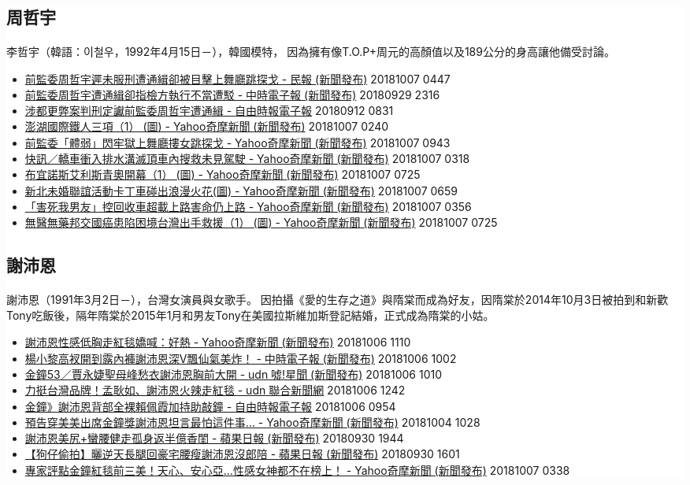 ## 周哲宇

李哲宇（韓語：이철우，1992年4月15日－），韓國模特， 因為擁有像T.O.P+周元的高顏值以及189公分的身高讓他備受討論。
- [前監委周哲宇遲未服刑遭通緝卻被目擊上舞廳跳探戈 - 民報 (新聞發布)](http://www.peoplenews.tw/news/db6f9400-eade-459b-83f6-8edc83d8e17c "前監委周哲宇遲未服刑遭通緝卻被目擊上舞廳跳探戈 - 民報 (新聞發布)") 20181007 0447
- [前監委周哲宇遭通緝卻指檢方執行不當遭駁 - 中時電子報 (新聞發布)](https://www.chinatimes.com/realtimenews/20180929001072-260402 "前監委周哲宇遭通緝卻指檢方執行不當遭駁 - 中時電子報 (新聞發布)") 20180929 2316
- [涉都更弊案判刑定讞前監委周哲宇遭通緝 - 自由時報電子報](http://m.ltn.com.tw/news/society/breakingnews/2549126 "涉都更弊案判刑定讞前監委周哲宇遭通緝 - 自由時報電子報") 20180912 0831
- [澎湖國際鐵人三項（1） (圖) - Yahoo奇摩新聞 (新聞發布)](https://tw.news.yahoo.com/%E6%BE%8E%E6%B9%96%E5%9C%8B%E9%9A%9B%E9%90%B5%E4%BA%BA%E4%B8%89%E9%A0%85-1-%E5%9C%96-021116906.html "澎湖國際鐵人三項（1） (圖) - Yahoo奇摩新聞 (新聞發布)") 20181007 0240
- [前監委「體弱」閃牢獄上舞廳摟女跳探戈 - Yahoo奇摩新聞 (新聞發布)](https://tw.news.yahoo.com/video/%E5%89%8D%E7%9B%A3%E5%A7%94-%E9%AB%94%E5%BC%B1-%E9%96%83%E7%89%A2%E7%8D%84-%E4%B8%8A%E8%88%9E%E5%BB%B3%E6%91%9F%E5%A5%B3%E8%B7%B3%E6%8E%A2%E6%88%88-094302538.html "前監委「體弱」閃牢獄上舞廳摟女跳探戈 - Yahoo奇摩新聞 (新聞發布)") 20181007 0943
- [快訊／轎車衝入排水溝滅頂車內搜救未見駕駛 - Yahoo奇摩新聞 (新聞發布)](https://tw.news.yahoo.com/%E5%BF%AB%E8%A8%8A-%E8%BD%8E%E8%BB%8A%E8%A1%9D%E5%85%A5%E6%8E%92%E6%B0%B4%E6%BA%9D%E6%BB%85%E9%A0%82-%E8%BB%8A%E5%85%A7%E6%90%9C%E6%95%91%E6%9C%AA%E8%A6%8B%E9%A7%95%E9%A7%9B-030859189.html "快訊／轎車衝入排水溝滅頂車內搜救未見駕駛 - Yahoo奇摩新聞 (新聞發布)") 20181007 0318
- [布宜諾斯艾利斯青奧開幕（1） (圖) - Yahoo奇摩新聞 (新聞發布)](https://tw.news.yahoo.com/%E5%B8%83%E5%AE%9C%E8%AB%BE%E6%96%AF%E8%89%BE%E5%88%A9%E6%96%AF%E9%9D%92%E5%A5%A7%E9%96%8B%E5%B9%95-1-%E5%9C%96-065520580.html "布宜諾斯艾利斯青奧開幕（1） (圖) - Yahoo奇摩新聞 (新聞發布)") 20181007 0725
- [新北未婚聯誼活動卡丁車碰出浪漫火花(圖) - Yahoo奇摩新聞 (新聞發布)](https://tw.news.yahoo.com/%E6%96%B0%E5%8C%97%E6%9C%AA%E5%A9%9A%E8%81%AF%E8%AA%BC%E6%B4%BB%E5%8B%95-%E5%8D%A1%E4%B8%81%E8%BB%8A%E7%A2%B0%E5%87%BA%E6%B5%AA%E6%BC%AB%E7%81%AB%E8%8A%B1-%E5%9C%96-063019058.html "新北未婚聯誼活動卡丁車碰出浪漫火花(圖) - Yahoo奇摩新聞 (新聞發布)") 20181007 0659
- [「害死我男友」控回收車超載上路害命仍上路 - Yahoo奇摩新聞 (新聞發布)](https://tw.news.yahoo.com/video/%E5%AE%B3%E6%AD%BB%E6%88%91%E7%94%B7%E5%8F%8B-%E6%8E%A7%E5%9B%9E%E6%94%B6%E8%BB%8A%E8%B6%85%E8%BC%89%E4%B8%8A%E8%B7%AF-%E5%AE%B3%E5%91%BD%E4%BB%8D%E4%B8%8A%E8%B7%AF-033803164.html "「害死我男友」控回收車超載上路害命仍上路 - Yahoo奇摩新聞 (新聞發布)") 20181007 0356
- [無醫無藥邦交國癌患陷困境台灣出手救援（1） (圖) - Yahoo奇摩新聞 (新聞發布)](https://tw.news.yahoo.com/%E7%84%A1%E9%86%AB%E7%84%A1%E8%97%A5%E9%82%A6%E4%BA%A4%E5%9C%8B%E7%99%8C%E6%82%A3%E9%99%B7%E5%9B%B0%E5%A2%83-%E5%8F%B0%E7%81%A3%E5%87%BA%E6%89%8B%E6%95%91%E6%8F%B4-1-%E5%9C%96-065320725.html "無醫無藥邦交國癌患陷困境台灣出手救援（1） (圖) - Yahoo奇摩新聞 (新聞發布)") 20181007 0725

## 謝沛恩

謝沛恩（1991年3月2日－），台灣女演員與女歌手。
因拍攝《愛的生存之道》與隋棠而成為好友，因隋棠於2014年10月3日被拍到和新歡Tony吃飯後，隔年隋棠於2015年1月和男友Tony在美國拉斯維加斯登記結婚，正式成為隋棠的小姑。
- [謝沛恩性感低胸走紅毯嬌喊：好熱 - Yahoo奇摩新聞 (新聞發布)](https://tw.news.yahoo.com/%E8%AC%9D%E6%B2%9B%E6%81%A9%E6%80%A7%E6%84%9F%E4%BD%8E%E8%83%B8%E8%B5%B0%E7%B4%85%E6%AF%AF-%E5%AC%8C%E5%96%8A-%E5%A5%BD%E7%86%B1-105505903.html "謝沛恩性感低胸走紅毯嬌喊：好熱 - Yahoo奇摩新聞 (新聞發布)") 20181006 1110
- [楊小黎高衩開到露內褲謝沛恩深V飄仙氣美炸！ - 中時電子報 (新聞發布)](https://www.chinatimes.com/realtimenews/20181006002231-260404 "楊小黎高衩開到露內褲謝沛恩深V飄仙氣美炸！ - 中時電子報 (新聞發布)") 20181006 1002
- [金鐘53／賈永婕聖母峰愁衣謝沛恩胸前大開 - udn 噓!星聞 (新聞發布)](https://stars.udn.com/star/story/10091/3407501 "金鐘53／賈永婕聖母峰愁衣謝沛恩胸前大開 - udn 噓!星聞 (新聞發布)") 20181006 1010
- [力挺台灣品牌！孟耿如、謝沛恩火辣走紅毯 - udn 聯合新聞網](https://udn.com/news/story/7270/3407710 "力挺台灣品牌！孟耿如、謝沛恩火辣走紅毯 - udn 聯合新聞網") 20181006 1242
- [金鐘》謝沛恩背部全裸賴佩霞加持助敲鐘 - 自由時報電子報](http://ent.ltn.com.tw/news/breakingnews/2572901 "金鐘》謝沛恩背部全裸賴佩霞加持助敲鐘 - 自由時報電子報") 20181006 0954
- [預告穿美美出席金鐘獎謝沛恩坦言最怕這件事… - Yahoo奇摩新聞 (新聞發布)](https://tw.news.yahoo.com/%E9%A0%90%E5%91%8A%E7%A9%BF%E7%BE%8E%E7%BE%8E%E5%87%BA%E5%B8%AD%E9%87%91%E9%90%98%E7%8D%8E-%E8%AC%9D%E6%B2%9B%E6%81%A9%E5%9D%A6%E8%A8%80%E6%9C%80%E6%80%95%E9%80%99%E4%BB%B6%E4%BA%8B-100000438.html "預告穿美美出席金鐘獎謝沛恩坦言最怕這件事… - Yahoo奇摩新聞 (新聞發布)") 20181004 1028
- [謝沛恩美尻+蠻腰健走孤身返半億香閨 - 蘋果日報 (新聞發布)](https://tw.appledaily.com/headline/daily/20181001/38140335/ "謝沛恩美尻+蠻腰健走孤身返半億香閨 - 蘋果日報 (新聞發布)") 20180930 1944
- [【狗仔偷拍】曬逆天長腿回豪宅腰瘦謝沛恩沒郎陪 - 蘋果日報 (新聞發布)](https://tw.appledaily.com/new/realtime/20181001/1438984/ "【狗仔偷拍】曬逆天長腿回豪宅腰瘦謝沛恩沒郎陪 - 蘋果日報 (新聞發布)") 20180930 1601
- [專家評點金鐘紅毯前三美！天心、安心亞...性感女神都不在榜上！ - Yahoo奇摩新聞 (新聞發布)](https://tw.news.yahoo.com/%E5%B0%88%E5%AE%B6%E8%A9%95%E9%BB%9E%E9%87%91%E9%90%98%E7%B4%85%E6%AF%AF%E5%89%8D%E4%B8%89%E7%BE%8E%EF%BC%81%E5%A4%A9%E5%BF%83%E3%80%81%E5%AE%89%E5%BF%83%E4%BA%9E-%E6%80%A7%E6%84%9F%E5%A5%B3-011945691.html "專家評點金鐘紅毯前三美！天心、安心亞...性感女神都不在榜上！ - Yahoo奇摩新聞 (新聞發布)") 20181007 0338